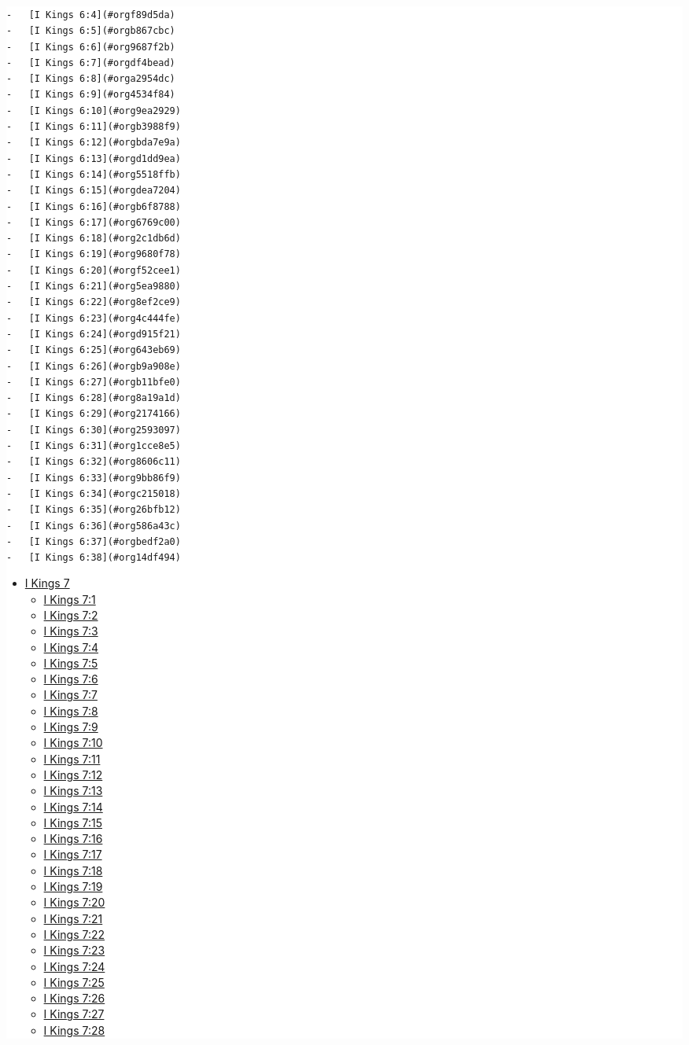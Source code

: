     -   [I Kings 6:4](#orgf89d5da)
    -   [I Kings 6:5](#orgb867cbc)
    -   [I Kings 6:6](#org9687f2b)
    -   [I Kings 6:7](#orgdf4bead)
    -   [I Kings 6:8](#orga2954dc)
    -   [I Kings 6:9](#org4534f84)
    -   [I Kings 6:10](#org9ea2929)
    -   [I Kings 6:11](#orgb3988f9)
    -   [I Kings 6:12](#orgbda7e9a)
    -   [I Kings 6:13](#orgd1dd9ea)
    -   [I Kings 6:14](#org5518ffb)
    -   [I Kings 6:15](#orgdea7204)
    -   [I Kings 6:16](#orgb6f8788)
    -   [I Kings 6:17](#org6769c00)
    -   [I Kings 6:18](#org2c1db6d)
    -   [I Kings 6:19](#org9680f78)
    -   [I Kings 6:20](#orgf52cee1)
    -   [I Kings 6:21](#org5ea9880)
    -   [I Kings 6:22](#org8ef2ce9)
    -   [I Kings 6:23](#org4c444fe)
    -   [I Kings 6:24](#orgd915f21)
    -   [I Kings 6:25](#org643eb69)
    -   [I Kings 6:26](#orgb9a908e)
    -   [I Kings 6:27](#orgb11bfe0)
    -   [I Kings 6:28](#org8a19a1d)
    -   [I Kings 6:29](#org2174166)
    -   [I Kings 6:30](#org2593097)
    -   [I Kings 6:31](#org1cce8e5)
    -   [I Kings 6:32](#org8606c11)
    -   [I Kings 6:33](#org9bb86f9)
    -   [I Kings 6:34](#orgc215018)
    -   [I Kings 6:35](#org26bfb12)
    -   [I Kings 6:36](#org586a43c)
    -   [I Kings 6:37](#orgbedf2a0)
    -   [I Kings 6:38](#org14df494)
-   [I Kings 7](#org21c8411)
    -   [I Kings 7:1](#org281fec7)
    -   [I Kings 7:2](#org65410ac)
    -   [I Kings 7:3](#org54e3648)
    -   [I Kings 7:4](#orgdbba146)
    -   [I Kings 7:5](#org10e7c0f)
    -   [I Kings 7:6](#org3cc8c6a)
    -   [I Kings 7:7](#orga571596)
    -   [I Kings 7:8](#org59572f1)
    -   [I Kings 7:9](#org97af0e0)
    -   [I Kings 7:10](#org9f18cf1)
    -   [I Kings 7:11](#orgf9edf6f)
    -   [I Kings 7:12](#orgb8ad4d7)
    -   [I Kings 7:13](#orgaec42b6)
    -   [I Kings 7:14](#org523fa19)
    -   [I Kings 7:15](#org62074c7)
    -   [I Kings 7:16](#org256e0ba)
    -   [I Kings 7:17](#org0f1be2e)
    -   [I Kings 7:18](#orgc9beb4b)
    -   [I Kings 7:19](#orge8ce9d1)
    -   [I Kings 7:20](#org31de88b)
    -   [I Kings 7:21](#orgc4cea7a)
    -   [I Kings 7:22](#orgda922c9)
    -   [I Kings 7:23](#org2421863)
    -   [I Kings 7:24](#org8d3711d)
    -   [I Kings 7:25](#orgfe95614)
    -   [I Kings 7:26](#org9b25fed)
    -   [I Kings 7:27](#org532205c)
    -   [I Kings 7:28](#org5d2e3ca)